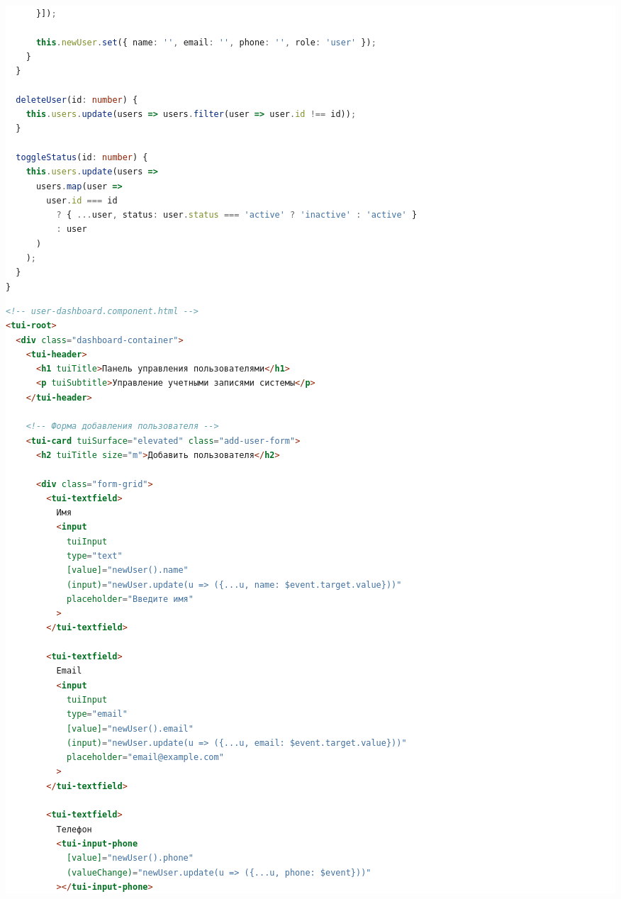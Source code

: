 ```typescript
      }]);
      
      this.newUser.set({ name: '', email: '', phone: '', role: 'user' });
    }
  }

  deleteUser(id: number) {
    this.users.update(users => users.filter(user => user.id !== id));
  }

  toggleStatus(id: number) {
    this.users.update(users => 
      users.map(user => 
        user.id === id 
          ? { ...user, status: user.status === 'active' ? 'inactive' : 'active' }
          : user
      )
    );
  }
}
```

```html
<!-- user-dashboard.component.html -->
<tui-root>
  <div class="dashboard-container">
    <tui-header>
      <h1 tuiTitle>Панель управления пользователями</h1>
      <p tuiSubtitle>Управление учетными записями системы</p>
    </tui-header>

    <!-- Форма добавления пользователя -->
    <tui-card tuiSurface="elevated" class="add-user-form">
      <h2 tuiTitle size="m">Добавить пользователя</h2>
      
      <div class="form-grid">
        <tui-textfield>
          Имя
          <input 
            tuiInput 
            type="text" 
            [value]="newUser().name"
            (input)="newUser.update(u => ({...u, name: $event.target.value}))"
            placeholder="Введите имя"
          >
        </tui-textfield>

        <tui-textfield>
          Email
          <input 
            tuiInput 
            type="email" 
            [value]="newUser().email"
            (input)="newUser.update(u => ({...u, email: $event.target.value}))"
            placeholder="email@example.com"
          >
        </tui-textfield>

        <tui-textfield>
          Телефон
          <tui-input-phone 
            [value]="newUser().phone"
            (valueChange)="newUser.update(u => ({...u, phone: $event}))"
          ></tui-input-phone>
```